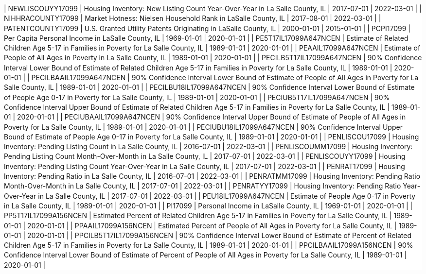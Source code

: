 | NEWLISCOUYY17099          | Housing Inventory: New Listing Count Year-Over-Year in La Salle County, IL                                                                                                  | 2017-07-01          | 2022-03-01        |
| NIHHRACOUNTY17099         | Market Hotness: Nielsen Household Rank in LaSalle County, IL                                                                                                                | 2017-08-01          | 2022-03-01        |
| PATENTCOUNTY17099         | U.S. Granted Utility Patents Originating in LaSalle County, IL                                                                                                              | 2000-01-01          | 2015-01-01        |
| PCPI17099                 | Per Capita Personal Income in LaSalle County, IL                                                                                                                            | 1969-01-01          | 2020-01-01        |
| PE5T17IL17099A647NCEN     | Estimate of Related Children Age 5-17 in Families in Poverty for La Salle County, IL                                                                                        | 1989-01-01          | 2020-01-01        |
| PEAAIL17099A647NCEN       | Estimate of People of All Ages in Poverty in La Salle County, IL                                                                                                            | 1989-01-01          | 2020-01-01        |
| PECILB5T17IL17099A647NCEN | 90% Confidence Interval Lower Bound of Estimate of Related Children Age 5-17 in Families in Poverty for La Salle County, IL                                                 | 1989-01-01          | 2020-01-01        |
| PECILBAAIL17099A647NCEN   | 90% Confidence Interval Lower Bound of Estimate of People of All Ages in Poverty for La Salle County, IL                                                                    | 1989-01-01          | 2020-01-01        |
| PECILBU18IL17099A647NCEN  | 90% Confidence Interval Lower Bound of Estimate of People Age 0-17 in Poverty for La Salle County, IL                                                                       | 1989-01-01          | 2020-01-01        |
| PECIUB5T17IL17099A647NCEN | 90% Confidence Interval Upper Bound of Estimate of Related Children Age 5-17 in Families in Poverty for La Salle County, IL                                                 | 1989-01-01          | 2020-01-01        |
| PECIUBAAIL17099A647NCEN   | 90% Confidence Interval Upper Bound of Estimate of People of All Ages in Poverty for La Salle County, IL                                                                    | 1989-01-01          | 2020-01-01        |
| PECIUBU18IL17099A647NCEN  | 90% Confidence Interval Upper Bound of Estimate of People Age 0-17 in Poverty for La Salle County, IL                                                                       | 1989-01-01          | 2020-01-01        |
| PENLISCOU17099            | Housing Inventory: Pending Listing Count in La Salle County, IL                                                                                                             | 2016-07-01          | 2022-03-01        |
| PENLISCOUMM17099          | Housing Inventory: Pending Listing Count Month-Over-Month in La Salle County, IL                                                                                            | 2017-07-01          | 2022-03-01        |
| PENLISCOUYY17099          | Housing Inventory: Pending Listing Count Year-Over-Year in La Salle County, IL                                                                                              | 2017-07-01          | 2022-03-01        |
| PENRAT17099               | Housing Inventory: Pending Ratio in La Salle County, IL                                                                                                                     | 2016-07-01          | 2022-03-01        |
| PENRATMM17099             | Housing Inventory: Pending Ratio Month-Over-Month in La Salle County, IL                                                                                                    | 2017-07-01          | 2022-03-01        |
| PENRATYY17099             | Housing Inventory: Pending Ratio Year-Over-Year in La Salle County, IL                                                                                                      | 2017-07-01          | 2022-03-01        |
| PEU18IL17099A647NCEN      | Estimate of People Age 0-17 in Poverty in La Salle County, IL                                                                                                               | 1989-01-01          | 2020-01-01        |
| PI17099                   | Personal Income in LaSalle County, IL                                                                                                                                       | 1969-01-01          | 2020-01-01        |
| PP5T17IL17099A156NCEN     | Estimated Percent of Related Children Age 5-17 in Families in Poverty for La Salle County, IL                                                                               | 1989-01-01          | 2020-01-01        |
| PPAAIL17099A156NCEN       | Estimated Percent of People of All Ages in Poverty for La Salle County, IL                                                                                                  | 1989-01-01          | 2020-01-01        |
| PPCILB5T17IL17099A156NCEN | 90% Confidence Interval Lower Bound of Estimate of Percent of Related Children Age 5-17 in Families in Poverty for La Salle County, IL                                      | 1989-01-01          | 2020-01-01        |
| PPCILBAAIL17099A156NCEN   | 90% Confidence Interval Lower Bound of Estimate of Percent of People of All Ages in Poverty for La Salle County, IL                                                         | 1989-01-01          | 2020-01-01        |